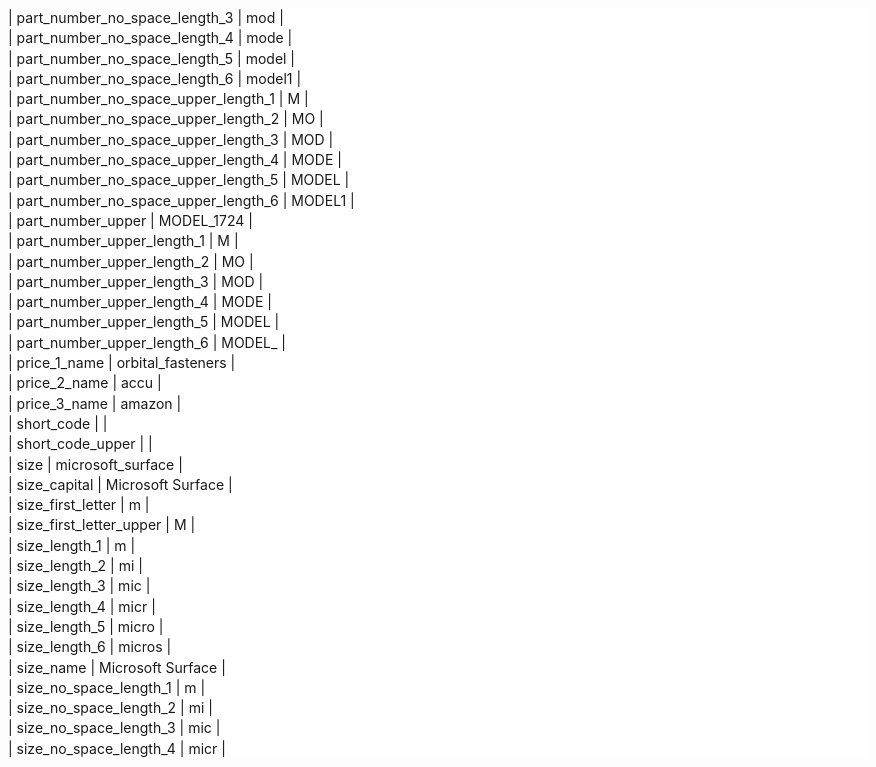| part_number_no_space_length_3 | mod |  
| part_number_no_space_length_4 | mode |  
| part_number_no_space_length_5 | model |  
| part_number_no_space_length_6 | model1 |  
| part_number_no_space_upper_length_1 | M |  
| part_number_no_space_upper_length_2 | MO |  
| part_number_no_space_upper_length_3 | MOD |  
| part_number_no_space_upper_length_4 | MODE |  
| part_number_no_space_upper_length_5 | MODEL |  
| part_number_no_space_upper_length_6 | MODEL1 |  
| part_number_upper | MODEL_1724 |  
| part_number_upper_length_1 | M |  
| part_number_upper_length_2 | MO |  
| part_number_upper_length_3 | MOD |  
| part_number_upper_length_4 | MODE |  
| part_number_upper_length_5 | MODEL |  
| part_number_upper_length_6 | MODEL_ |  
| price_1_name | orbital_fasteners |  
| price_2_name | accu |  
| price_3_name | amazon |  
| short_code |  |  
| short_code_upper |  |  
| size | microsoft_surface |  
| size_capital | Microsoft Surface |  
| size_first_letter | m |  
| size_first_letter_upper | M |  
| size_length_1 | m |  
| size_length_2 | mi |  
| size_length_3 | mic |  
| size_length_4 | micr |  
| size_length_5 | micro |  
| size_length_6 | micros |  
| size_name | Microsoft Surface |  
| size_no_space_length_1 | m |  
| size_no_space_length_2 | mi |  
| size_no_space_length_3 | mic |  
| size_no_space_length_4 | micr |  